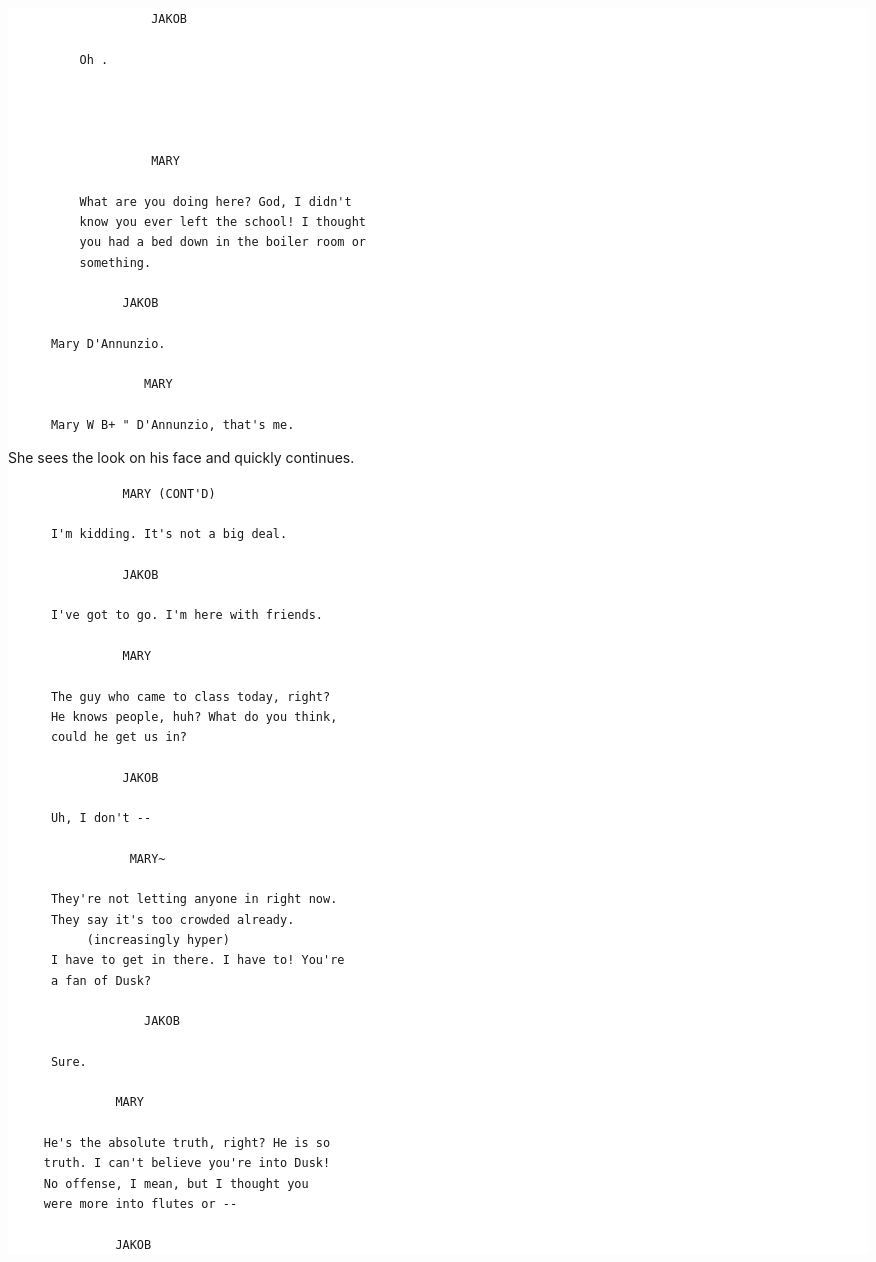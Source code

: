


                        JAKOB

              Oh .




                        MARY

              What are you doing here? God, I didn't
              know you ever left the school! I thought
              you had a bed down in the boiler room or
              something.

                    JAKOB

          Mary D'Annunzio.

                       MARY

          Mary W B+ " D'Annunzio, that's me.
She sees the look on his face and quickly continues.

                    MARY (CONT'D)

          I'm kidding. It's not a big deal.

                    JAKOB

          I've got to go. I'm here with friends.

                    MARY

          The guy who came to class today, right?
          He knows people, huh? What do you think,
          could he get us in?

                    JAKOB

          Uh, I don't --

                     MARY~

          They're not letting anyone in right now.
          They say it's too crowded already.
               (increasingly hyper)
          I have to get in there. I have to! You're
          a fan of Dusk?

                       JAKOB

          Sure.

                   MARY

         He's the absolute truth, right? He is so
         truth. I can't believe you're into Dusk!
         No offense, I mean, but I thought you
         were more into flutes or --

                   JAKOB
